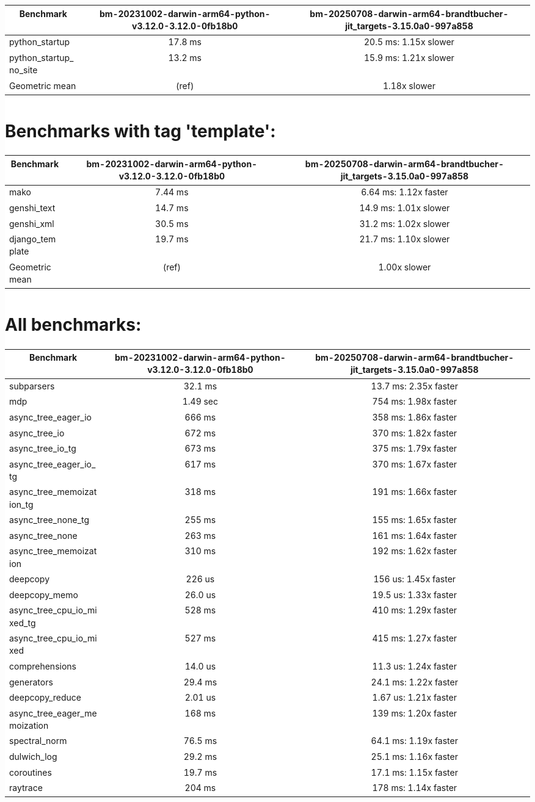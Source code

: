 | Benchmark              | bm-20231002-darwin-arm64-python-v3.12.0-3.12.0-0fb18b0 | bm-20250708-darwin-arm64-brandtbucher-jit_targets-3.15.0a0-997a858 |
|------------------------|:------------------------------------------------------:|:------------------------------------------------------------------:|
| python_startup         | 17.8 ms                                                | 20.5 ms: 1.15x slower                                              |
| python_startup_no_site | 13.2 ms                                                | 15.9 ms: 1.21x slower                                              |
| Geometric mean         | (ref)                                                  | 1.18x slower                                                       |

Benchmarks with tag 'template':
===============================

| Benchmark       | bm-20231002-darwin-arm64-python-v3.12.0-3.12.0-0fb18b0 | bm-20250708-darwin-arm64-brandtbucher-jit_targets-3.15.0a0-997a858 |
|-----------------|:------------------------------------------------------:|:------------------------------------------------------------------:|
| mako            | 7.44 ms                                                | 6.64 ms: 1.12x faster                                              |
| genshi_text     | 14.7 ms                                                | 14.9 ms: 1.01x slower                                              |
| genshi_xml      | 30.5 ms                                                | 31.2 ms: 1.02x slower                                              |
| django_template | 19.7 ms                                                | 21.7 ms: 1.10x slower                                              |
| Geometric mean  | (ref)                                                  | 1.00x slower                                                       |

All benchmarks:
===============

| Benchmark                        | bm-20231002-darwin-arm64-python-v3.12.0-3.12.0-0fb18b0 | bm-20250708-darwin-arm64-brandtbucher-jit_targets-3.15.0a0-997a858 |
|----------------------------------|:------------------------------------------------------:|:------------------------------------------------------------------:|
| subparsers                       | 32.1 ms                                                | 13.7 ms: 2.35x faster                                              |
| mdp                              | 1.49 sec                                               | 754 ms: 1.98x faster                                               |
| async_tree_eager_io              | 666 ms                                                 | 358 ms: 1.86x faster                                               |
| async_tree_io                    | 672 ms                                                 | 370 ms: 1.82x faster                                               |
| async_tree_io_tg                 | 673 ms                                                 | 375 ms: 1.79x faster                                               |
| async_tree_eager_io_tg           | 617 ms                                                 | 370 ms: 1.67x faster                                               |
| async_tree_memoization_tg        | 318 ms                                                 | 191 ms: 1.66x faster                                               |
| async_tree_none_tg               | 255 ms                                                 | 155 ms: 1.65x faster                                               |
| async_tree_none                  | 263 ms                                                 | 161 ms: 1.64x faster                                               |
| async_tree_memoization           | 310 ms                                                 | 192 ms: 1.62x faster                                               |
| deepcopy                         | 226 us                                                 | 156 us: 1.45x faster                                               |
| deepcopy_memo                    | 26.0 us                                                | 19.5 us: 1.33x faster                                              |
| async_tree_cpu_io_mixed_tg       | 528 ms                                                 | 410 ms: 1.29x faster                                               |
| async_tree_cpu_io_mixed          | 527 ms                                                 | 415 ms: 1.27x faster                                               |
| comprehensions                   | 14.0 us                                                | 11.3 us: 1.24x faster                                              |
| generators                       | 29.4 ms                                                | 24.1 ms: 1.22x faster                                              |
| deepcopy_reduce                  | 2.01 us                                                | 1.67 us: 1.21x faster                                              |
| async_tree_eager_memoization     | 168 ms                                                 | 139 ms: 1.20x faster                                               |
| spectral_norm                    | 76.5 ms                                                | 64.1 ms: 1.19x faster                                              |
| dulwich_log                      | 29.2 ms                                                | 25.1 ms: 1.16x faster                                              |
| coroutines                       | 19.7 ms                                                | 17.1 ms: 1.15x faster                                              |
| raytrace                         | 204 ms                                                 | 178 ms: 1.14x faster                                               |